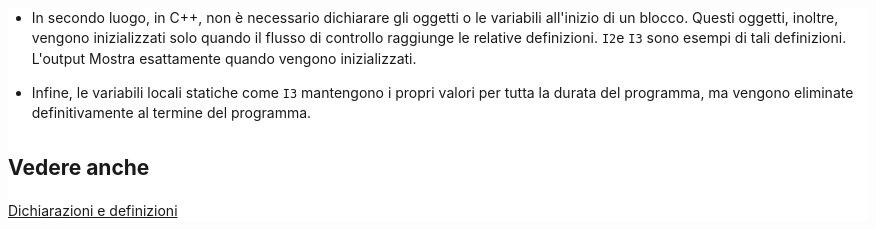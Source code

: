 - In secondo luogo, in C++, non è necessario dichiarare gli oggetti o le variabili all'inizio di un blocco. Questi oggetti, inoltre, vengono inizializzati solo quando il flusso di controllo raggiunge le relative definizioni. `I2`e `I3` sono esempi di tali definizioni. L'output Mostra esattamente quando vengono inizializzati.

- Infine, le variabili locali statiche come `I3` mantengono i propri valori per tutta la durata del programma, ma vengono eliminate definitivamente al termine del programma.

## <a name="see-also"></a>Vedere anche

[Dichiarazioni e definizioni](../cpp/declarations-and-definitions-cpp.md)
